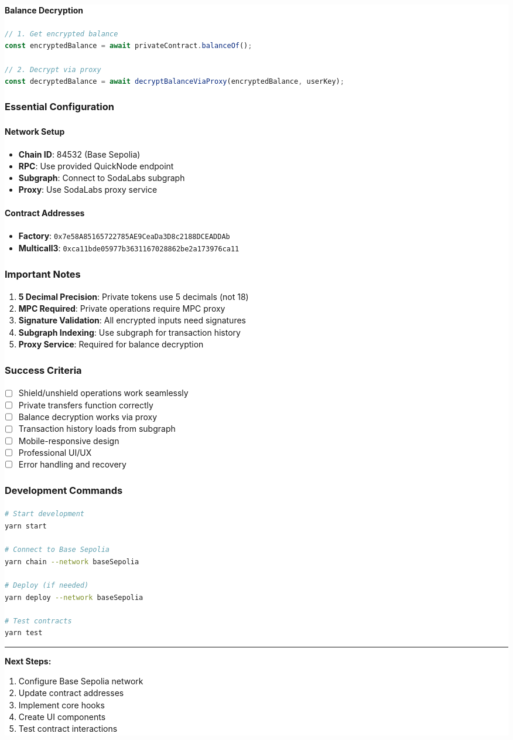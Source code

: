 #### Balance Decryption
```typescript
// 1. Get encrypted balance
const encryptedBalance = await privateContract.balanceOf();

// 2. Decrypt via proxy
const decryptedBalance = await decryptBalanceViaProxy(encryptedBalance, userKey);
```

### Essential Configuration

#### Network Setup
- **Chain ID**: 84532 (Base Sepolia)
- **RPC**: Use provided QuickNode endpoint
- **Subgraph**: Connect to SodaLabs subgraph
- **Proxy**: Use SodaLabs proxy service

#### Contract Addresses
- **Factory**: `0x7e58A85165722785AE9CeaDa3D8c2188DCEADDAb`
- **Multicall3**: `0xca11bde05977b3631167028862be2a173976ca11`

### Important Notes

1. **5 Decimal Precision**: Private tokens use 5 decimals (not 18)
2. **MPC Required**: Private operations require MPC proxy
3. **Signature Validation**: All encrypted inputs need signatures
4. **Subgraph Indexing**: Use subgraph for transaction history
5. **Proxy Service**: Required for balance decryption

### Success Criteria

- [ ] Shield/unshield operations work seamlessly
- [ ] Private transfers function correctly
- [ ] Balance decryption works via proxy
- [ ] Transaction history loads from subgraph
- [ ] Mobile-responsive design
- [ ] Professional UI/UX
- [ ] Error handling and recovery

### Development Commands

```bash
# Start development
yarn start

# Connect to Base Sepolia
yarn chain --network baseSepolia

# Deploy (if needed)
yarn deploy --network baseSepolia

# Test contracts
yarn test
```

---

**Next Steps:**
1. Configure Base Sepolia network
2. Update contract addresses
3. Implement core hooks
4. Create UI components
5. Test contract interactions